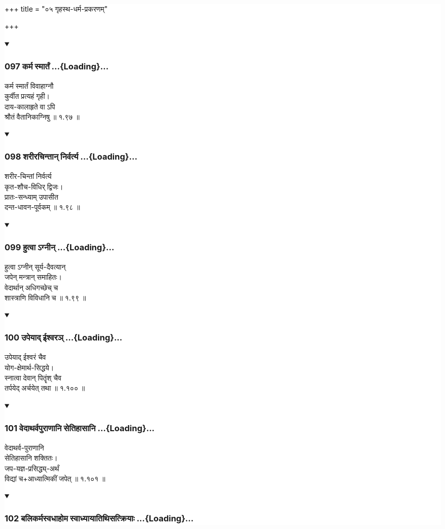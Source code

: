 +++
title = "०५ गृहस्थ-धर्म-प्रकरणम्"

+++

<div class="js_include" includetitle="true" newlevelforh1="3" unfilled url="/kalpAntaram/smRtiH/yAjJNavalkyaH/mUlam/01_AchAraH/05_gRhastha-dharma-prakaraNam/097_karma_smArtaM.md">
<details open><summary><h3>097 कर्म स्मार्तं ...{Loading}...</h3></summary>

कर्म स्मार्तं विवाहाग्नौ  
कुर्वीत प्रत्यहं गृही।  
दाय-कालाहृते वा ऽपि  
श्रौतं वैतानिकाग्निषु  ॥ १.९७ ॥
</details>
</div>
<div class="js_include" includetitle="true" newlevelforh1="3" unfilled url="/kalpAntaram/smRtiH/yAjJNavalkyaH/mUlam/01_AchAraH/05_gRhastha-dharma-prakaraNam/098_sharIrachintAn_nirvartya.md">
<details open><summary><h3>098 शरीरचिन्तान् निर्वर्त्य ...{Loading}...</h3></summary>

शरीर-चिन्तां निर्वर्त्य  
कृत-शौच-विधिर् द्विजः।  
प्रातः-सन्ध्याम् उपासीत  
दन्त-धावन-पूर्वकम्  ॥ १.९८ ॥
</details>
</div>
<div class="js_include" includetitle="true" newlevelforh1="3" unfilled url="/kalpAntaram/smRtiH/yAjJNavalkyaH/mUlam/01_AchAraH/05_gRhastha-dharma-prakaraNam/099_hutvA.agnIn.md">
<details open><summary><h3>099 हुत्वा ऽग्नीन् ...{Loading}...</h3></summary>

हुत्वा ऽग्नीन् सूर्य-दैवत्यान्  
जपेन् मन्त्रान् समाहितः।  
वेदार्थान् अधिगच्छेच् च  
शास्त्राणि विविधानि च  ॥ १.९९ ॥
</details>
</div>
<div class="js_include" includetitle="true" newlevelforh1="3" unfilled url="/kalpAntaram/smRtiH/yAjJNavalkyaH/mUlam/01_AchAraH/05_gRhastha-dharma-prakaraNam/100_upeyAd_Ishvara~n.md">
<details open><summary><h3>100 उपेयाद् ईश्वरञ् ...{Loading}...</h3></summary>

उपेयाद् ईश्वरं चैव  
योग-क्षेमार्थ-सिद्धये।  
स्नात्वा देवान् पितॄंश् चैव  
तर्पयेद् अर्चयेत् तथा  ॥ १.१०० ॥
</details>
</div>
<div class="js_include" includetitle="true" newlevelforh1="3" unfilled url="/kalpAntaram/smRtiH/yAjJNavalkyaH/mUlam/01_AchAraH/05_gRhastha-dharma-prakaraNam/101_vedAtharvapurANAni_setihAsAni.md">
<details open><summary><h3>101 वेदाथर्वपुराणानि सेतिहासानि ...{Loading}...</h3></summary>

वेदाथर्व-पुराणानि  
सेतिहासानि शक्तितः।  
जप-यज्ञ-प्रसिद्ध्य्-अर्थं  
विद्यां च+आध्यात्मिकीं जपेत्  ॥ १.१०१ ॥
</details>
</div>
<div class="js_include" includetitle="true" newlevelforh1="3" unfilled url="/kalpAntaram/smRtiH/yAjJNavalkyaH/mUlam/01_AchAraH/05_gRhastha-dharma-prakaraNam/102_balikarmasvadhAhoma_svAdhyAyAtithisatkriyAH.md">
<details open><summary><h3>102 बलिकर्मस्वधाहोम स्वाध्यायातिथिसत्क्रियाः ...{Loading}...</h3></summary>
